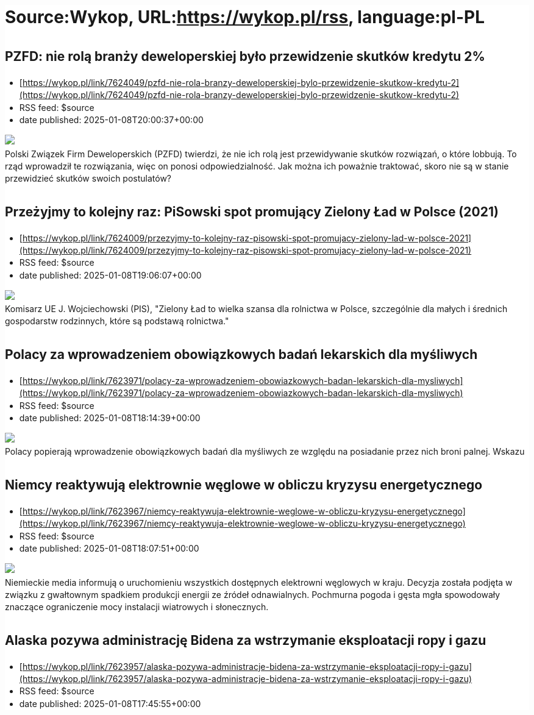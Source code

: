# Source:Wykop, URL:https://wykop.pl/rss, language:pl-PL

## PZFD: nie rolą branży deweloperskiej było przewidzenie skutków kredytu 2%
 - [https://wykop.pl/link/7624049/pzfd-nie-rola-branzy-deweloperskiej-bylo-przewidzenie-skutkow-kredytu-2](https://wykop.pl/link/7624049/pzfd-nie-rola-branzy-deweloperskiej-bylo-przewidzenie-skutkow-kredytu-2)
 - RSS feed: $source
 - date published: 2025-01-08T20:00:37+00:00

<img src="https://wykop.pl/cdn/c3397993/930f96c52595cc1465e5fa853af24d221c7edae2b26c89e65cc285955d9180e4.png"/><br/> Polski Związek Firm Deweloperskich (PZFD) twierdzi, że nie ich rolą jest przewidywanie skutków rozwiązań, o które lobbują. To rząd wprowadził te rozwiązania, więc on ponosi odpowiedzialność. Jak można ich poważnie traktować, skoro nie są w stanie przewidzieć skutków swoich postulatów?

## Przeżyjmy to kolejny raz: PiSowski spot promujący Zielony Ład w Polsce (2021)
 - [https://wykop.pl/link/7624009/przezyjmy-to-kolejny-raz-pisowski-spot-promujacy-zielony-lad-w-polsce-2021](https://wykop.pl/link/7624009/przezyjmy-to-kolejny-raz-pisowski-spot-promujacy-zielony-lad-w-polsce-2021)
 - RSS feed: $source
 - date published: 2025-01-08T19:06:07+00:00

<img src="https://wykop.pl/cdn/c3397993/13519cdea8da92c04bf0293cd69b5346183d4f9896cfa23b48402a43e31c6922,w104h74.jpg"/><br/> Komisarz UE J. Wojciechowski (PIS), "Zielony Ład to wielka szansa dla rolnictwa w Polsce, szczególnie dla małych i średnich gospodarstw rodzinnych, które są podstawą rolnictwa."

## Polacy za wprowadzeniem obowiązkowych badań lekarskich dla myśliwych
 - [https://wykop.pl/link/7623971/polacy-za-wprowadzeniem-obowiazkowych-badan-lekarskich-dla-mysliwych](https://wykop.pl/link/7623971/polacy-za-wprowadzeniem-obowiazkowych-badan-lekarskich-dla-mysliwych)
 - RSS feed: $source
 - date published: 2025-01-08T18:14:39+00:00

<img src="https://wykop.pl/cdn/c3397993/a311b4e04841d325646b36f92882bb1c614137403d7a82e31c516ead7ecd754e,w104h74.jpg"/><br/> Polacy popierają wprowadzenie obowiązkowych badań dla myśliwych ze względu na posiadanie przez nich broni palnej. Wskazu

## Niemcy reaktywują elektrownie węglowe w obliczu kryzysu energetycznego
 - [https://wykop.pl/link/7623967/niemcy-reaktywuja-elektrownie-weglowe-w-obliczu-kryzysu-energetycznego](https://wykop.pl/link/7623967/niemcy-reaktywuja-elektrownie-weglowe-w-obliczu-kryzysu-energetycznego)
 - RSS feed: $source
 - date published: 2025-01-08T18:07:51+00:00

<img src="https://wykop.pl/cdn/c3397993/37458fb2387b287228c7228d10ebdd8daf3a18c4d45d9b288525026e70d0c59c,w104h74.jpg"/><br/> Niemieckie media informują o uruchomieniu wszystkich dostępnych elektrowni węglowych w kraju. Decyzja została podjęta w związku z gwałtownym spadkiem produkcji energii ze źródeł odnawialnych. Pochmurna pogoda i gęsta mgła spowodowały znaczące ograniczenie mocy instalacji wiatrowych i słonecznych.

## Alaska pozywa administrację Bidena za wstrzymanie eksploatacji ropy i gazu
 - [https://wykop.pl/link/7623957/alaska-pozywa-administracje-bidena-za-wstrzymanie-eksploatacji-ropy-i-gazu](https://wykop.pl/link/7623957/alaska-pozywa-administracje-bidena-za-wstrzymanie-eksploatacji-ropy-i-gazu)
 - RSS feed: $source
 - date published: 2025-01-08T17:45:55+00:00
